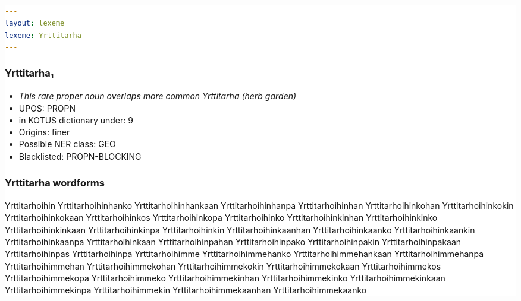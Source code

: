 ```yaml
---
layout: lexeme
lexeme: Yrttitarha
---
```


###  Yrttitarha₁

* _This rare proper noun overlaps more common *Yrttitarha* (herb garden)_
* UPOS:  PROPN
* in KOTUS dictionary under:  9
* Origins: finer 
* Possible NER class:  GEO
* Blacklisted:  PROPN-BLOCKING


### Yrttitarha wordforms

Yrttitarhoihin
Yrttitarhoihinhanko
Yrttitarhoihinhankaan
Yrttitarhoihinhanpa
Yrttitarhoihinhan
Yrttitarhoihinkohan
Yrttitarhoihinkokin
Yrttitarhoihinkokaan
Yrttitarhoihinkos
Yrttitarhoihinkopa
Yrttitarhoihinko
Yrttitarhoihinkinhan
Yrttitarhoihinkinko
Yrttitarhoihinkinkaan
Yrttitarhoihinkinpa
Yrttitarhoihinkin
Yrttitarhoihinkaanhan
Yrttitarhoihinkaanko
Yrttitarhoihinkaankin
Yrttitarhoihinkaanpa
Yrttitarhoihinkaan
Yrttitarhoihinpahan
Yrttitarhoihinpako
Yrttitarhoihinpakin
Yrttitarhoihinpakaan
Yrttitarhoihinpas
Yrttitarhoihinpa
Yrttitarhoihimme
Yrttitarhoihimmehanko
Yrttitarhoihimmehankaan
Yrttitarhoihimmehanpa
Yrttitarhoihimmehan
Yrttitarhoihimmekohan
Yrttitarhoihimmekokin
Yrttitarhoihimmekokaan
Yrttitarhoihimmekos
Yrttitarhoihimmekopa
Yrttitarhoihimmeko
Yrttitarhoihimmekinhan
Yrttitarhoihimmekinko
Yrttitarhoihimmekinkaan
Yrttitarhoihimmekinpa
Yrttitarhoihimmekin
Yrttitarhoihimmekaanhan
Yrttitarhoihimmekaanko